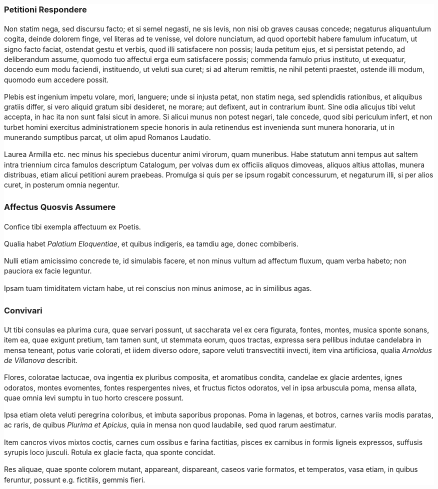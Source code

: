 ### Petitioni Respondere

Non statim nega, sed discursu facto; et si semel negasti, ne sis levis, non nisi ob graves causas concede; negaturus aliquantulum cogita, deinde dolorem finge, vel literas ad te venisse, vel dolore nunciatum, ad quod oportebit habere famulum infucatum, ut signo facto faciat, ostendat gestu et verbis, quod illi satisfacere non possis; lauda petitum ejus, et si persistat petendo, ad deliberandum assume, quomodo tuo affectui erga eum satisfacere possis; commenda famulo prius instituto, ut exequatur, docendo eum modu faciendi, instituendo, ut veluti sua curet; si ad alterum remittis, ne nihil petenti praestet, ostende illi modum, quomodo eum accedere possit.

Plebis est ingenium impetu volare, mori, languere; unde si injusta petat, non statim nega, sed splendidis rationibus, et aliquibus gratiis differ, si vero aliquid gratum sibi desideret, ne morare; aut defixent, aut in contrarium ibunt. Sine odia alicujus tibi velut accepta, in hac ita non sunt falsi sicut in amore. Si alicui munus non potest negari, tale concede, quod sibi periculum infert, et non turbet homini exercitus administrationem specie honoris in aula retinendus est invenienda sunt munera honoraria, ut in munerando sumptibus parcat, ut olim apud Romanos Laudatio.

Laurea Armilla etc. nec minus his speciebus ducentur animi virorum, quam muneribus. Habe statutum anni tempus aut saltem intra triennium circa famulos descriptum Catalogum, per volvas dum ex officiis aliquos dimoveas, aliquos altius attollas, munera distribuas, etiam alicui petitioni aurem praebeas. Promulga si quis per se ipsum rogabit concessurum, et negaturum illi, si per alios curet, in posterum omnia negentur.

### Affectus Quosvis Assumere

Confice tibi exempla affectuum ex Poetis.

Qualia habet *Palatium Eloquentiae*, et quibus indigeris, ea tamdiu age, donec combiberis.

Nulli etiam amicissimo concrede te, id simulabis facere, et non minus vultum ad affectum fluxum, quam verba habeto; non pauciora ex facie leguntur.

Ipsam tuam timiditatem victam habe, ut rei conscius non minus animose, ac in similibus agas.

### Convivari

Ut tibi consulas ea plurima cura, quae servari possunt, ut saccharata vel ex cera figurata, fontes, montes, musica sponte sonans, item ea, quae exigunt pretium, tam tamen sunt, ut stemmata eorum, quos tractas, expressa sera pellibus indutae candelabra in mensa teneant, potus varie colorati, et iidem diverso odore, sapore veluti transvectitii invecti, item vina artificiosa, qualia *Arnoldus de Villanova* describit.

Flores, coloratae lactucae, ova ingentia ex pluribus composita, et aromatibus condita, candelae ex glacie ardentes, ignes odoratos, montes evomentes, fontes respergentes nives, et fructus fictos odoratos, vel in ipsa arbuscula poma, mensa allata, quae omnia levi sumptu in tuo horto crescere possunt.

Ipsa etiam oleta veluti peregrina coloribus, et imbuta saporibus proponas. Poma in lagenas, et botros, carnes variis modis paratas, ac raris, de quibus *Plurima et Apicius*, quia in mensa non quod laudabile, sed quod rarum aestimatur.

Item cancros vivos mixtos coctis, carnes cum ossibus e farina factitias, pisces ex carnibus in formis ligneis expressos, suffusis syrupis loco jusculi. Rotula ex glacie facta, qua sponte concidat.

Res aliquae, quae sponte colorem mutant, appareant, dispareant, caseos varie formatos, et temperatos, vasa etiam, in quibus feruntur, possunt e.g. fictitiis, gemmis fieri.
